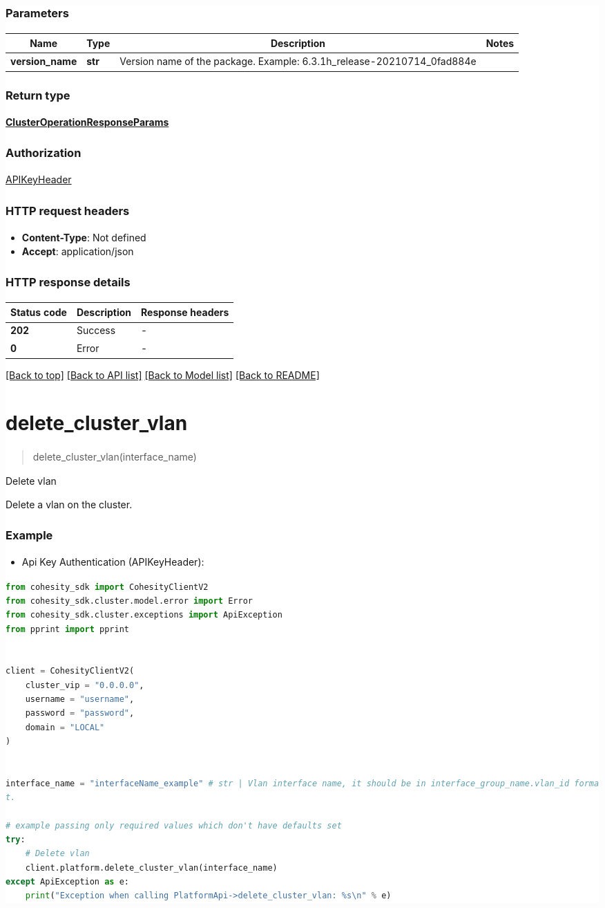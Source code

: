 

### Parameters

Name | Type | Description  | Notes
------------- | ------------- | ------------- | -------------
 **version_name** | **str**| Version name of the package. Example: 6.3.1h_release-20210714_0fad884e |

### Return type

[**ClusterOperationResponseParams**](ClusterOperationResponseParams.md)

### Authorization

[APIKeyHeader](../README.md#APIKeyHeader)

### HTTP request headers

 - **Content-Type**: Not defined
 - **Accept**: application/json


### HTTP response details
| Status code | Description | Response headers |
|-------------|-------------|------------------|
**202** | Success |  -  |
**0** | Error |  -  |

[[Back to top]](#) [[Back to API list]](../README.md#documentation-for-api-endpoints) [[Back to Model list]](../README.md#documentation-for-models) [[Back to README]](../README.md)

# **delete_cluster_vlan**
> delete_cluster_vlan(interface_name)

Delete vlan

Delete a vlan on the cluster.

### Example

* Api Key Authentication (APIKeyHeader):
```python
from cohesity_sdk import CohesityClientV2
from cohesity_sdk.cluster.model.error import Error
from cohesity_sdk.cluster.exceptions import ApiException
from pprint import pprint


client = CohesityClientV2(
	cluster_vip = "0.0.0.0",
	username = "username",
	password = "password",
	domain = "LOCAL"
)


interface_name = "interfaceName_example" # str | Vlan interface name, it should be in interface_group_name.vlan_id format.

# example passing only required values which don't have defaults set
try:
	# Delete vlan
	client.platform.delete_cluster_vlan(interface_name)
except ApiException as e:
	print("Exception when calling PlatformApi->delete_cluster_vlan: %s\n" % e)
```